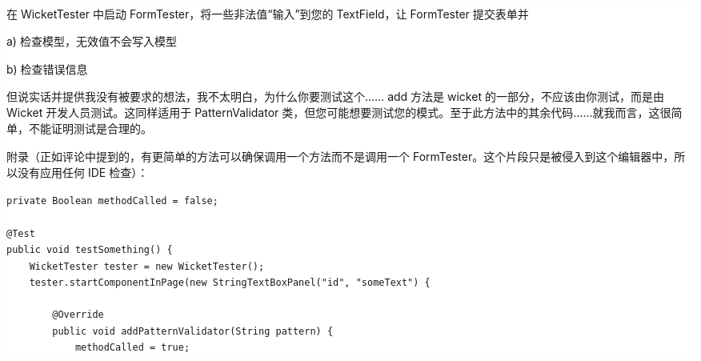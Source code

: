在 WicketTester 中启动 FormTester，将一些非法值“输入”到您的 TextField，让 FormTester 提交表单并

a) 检查模型，无效值不会写入模型

b) 检查错误信息

但说实话并提供我没有被要求的想法，我不太明白，为什么你要测试这个...... add 方法是 wicket 的一部分，不应该由你测试，而是由 Wicket 开发人员测试。这同样适用于 PatternValidator 类，但您可能想要测试您的模式。至于此方法中的其余代码……就我而言，这很简单，不能证明测试是合理的。

附录（正如评论中提到的，有更简单的方法可以确保调用一个方法而不是调用一个 FormTester。这个片段只是被侵入到这个编辑器中，所以没有应用任何 IDE 检查）：

```
private Boolean methodCalled = false;

@Test
public void testSomething() {
    WicketTester tester = new WicketTester();
    tester.startComponentInPage(new StringTextBoxPanel("id", "someText") {

        @Override
        public void addPatternValidator(String pattern) {
            methodCalled = true;
